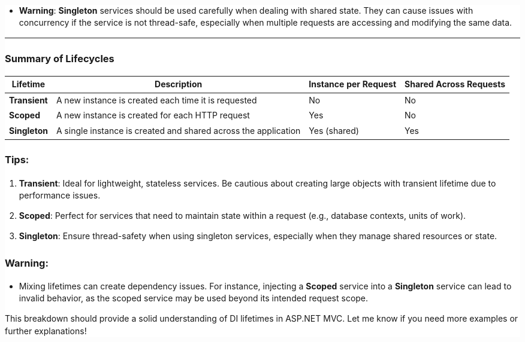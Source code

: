 
- **Warning**: **Singleton** services should be used carefully when dealing with shared state. They can cause issues with concurrency if the service is not thread-safe, especially when multiple requests are accessing and modifying the same data.

---

### Summary of Lifecycles

| Lifetime    | Description                                    | Instance per Request | Shared Across Requests |
|-------------|------------------------------------------------|----------------------|------------------------|
| **Transient** | A new instance is created each time it is requested | No                   | No                     |
| **Scoped**    | A new instance is created for each HTTP request | Yes                  | No                     |
| **Singleton** | A single instance is created and shared across the application | Yes (shared)         | Yes                    |

### Tips:

1. **Transient**: Ideal for lightweight, stateless services. Be cautious about creating large objects with transient lifetime due to performance issues.
   
2. **Scoped**: Perfect for services that need to maintain state within a request (e.g., database contexts, units of work).
   
3. **Singleton**: Ensure thread-safety when using singleton services, especially when they manage shared resources or state.

### Warning:
- Mixing lifetimes can create dependency issues. For instance, injecting a **Scoped** service into a **Singleton** service can lead to invalid behavior, as the scoped service may be used beyond its intended request scope.

This breakdown should provide a solid understanding of DI lifetimes in ASP.NET MVC. Let me know if you need more examples or further explanations!
